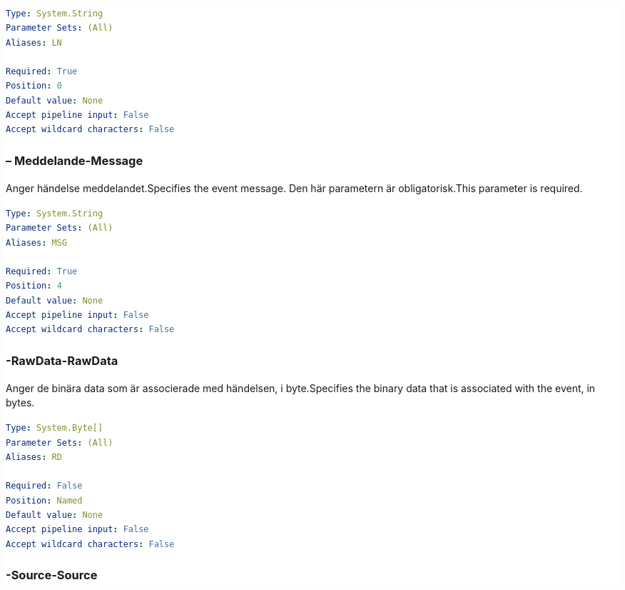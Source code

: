 ```yaml
Type: System.String
Parameter Sets: (All)
Aliases: LN

Required: True
Position: 0
Default value: None
Accept pipeline input: False
Accept wildcard characters: False
```

### <span data-ttu-id="e4a21-142">– Meddelande</span><span class="sxs-lookup"><span data-stu-id="e4a21-142">-Message</span></span>

<span data-ttu-id="e4a21-143">Anger händelse meddelandet.</span><span class="sxs-lookup"><span data-stu-id="e4a21-143">Specifies the event message.</span></span> <span data-ttu-id="e4a21-144">Den här parametern är obligatorisk.</span><span class="sxs-lookup"><span data-stu-id="e4a21-144">This parameter is required.</span></span>

```yaml
Type: System.String
Parameter Sets: (All)
Aliases: MSG

Required: True
Position: 4
Default value: None
Accept pipeline input: False
Accept wildcard characters: False
```

### <span data-ttu-id="e4a21-145">-RawData</span><span class="sxs-lookup"><span data-stu-id="e4a21-145">-RawData</span></span>

<span data-ttu-id="e4a21-146">Anger de binära data som är associerade med händelsen, i byte.</span><span class="sxs-lookup"><span data-stu-id="e4a21-146">Specifies the binary data that is associated with the event, in bytes.</span></span>

```yaml
Type: System.Byte[]
Parameter Sets: (All)
Aliases: RD

Required: False
Position: Named
Default value: None
Accept pipeline input: False
Accept wildcard characters: False
```

### <span data-ttu-id="e4a21-147">-Source</span><span class="sxs-lookup"><span data-stu-id="e4a21-147">-Source</span></span>
